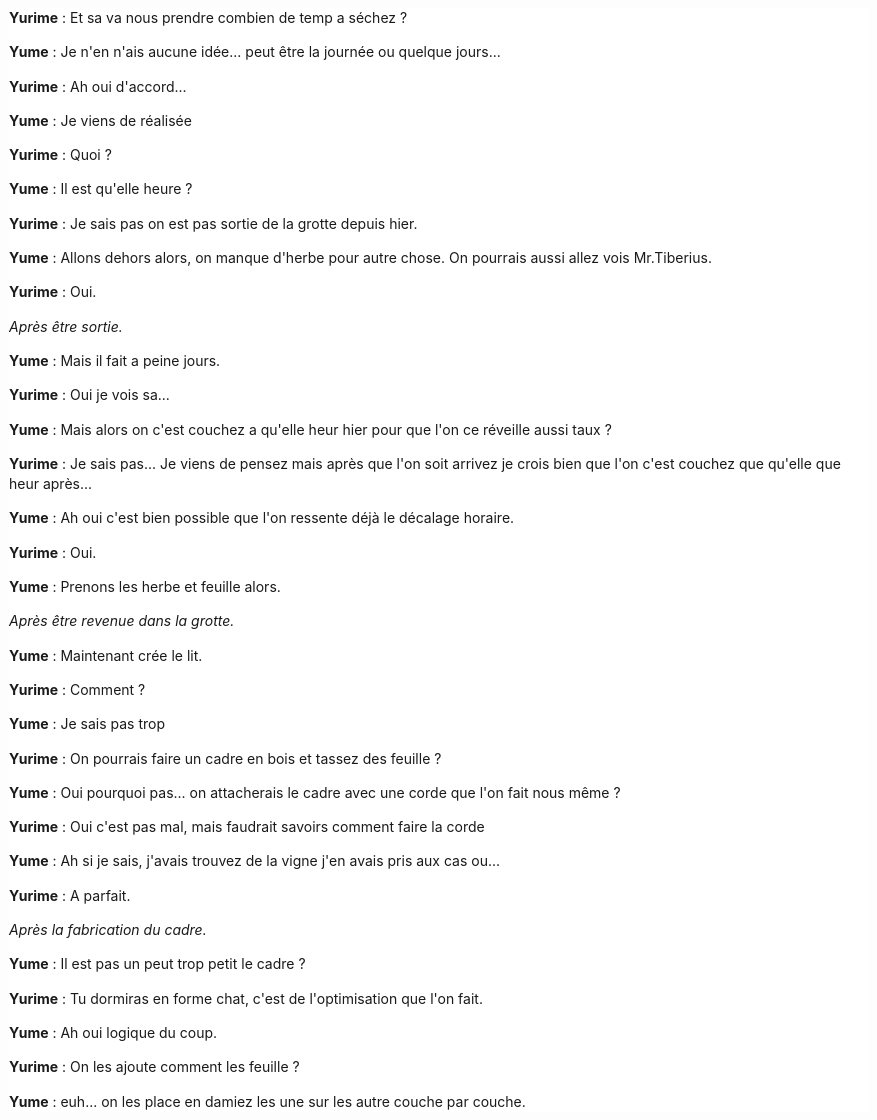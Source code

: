 **Yurime** : Et sa va nous prendre combien de temp a séchez ?

**Yume** : Je n'en n'ais aucune idée... peut être la journée ou quelque jours...

**Yurime** : Ah oui d'accord...
  
**Yume** : Je viens de réalisée  
  
**Yurime** : Quoi ?  

**Yume** : Il est qu'elle heure ?  

**Yurime** : Je sais pas on est pas sortie de la grotte depuis hier.

**Yume** : Allons dehors alors, on manque d'herbe pour autre chose. On pourrais aussi allez vois Mr.Tiberius.

**Yurime** : Oui.

*Après être sortie.*

**Yume** : Mais il fait a peine jours.

**Yurime** : Oui je vois sa...
  
**Yume** : Mais alors on c'est couchez a qu'elle heur hier pour que l'on ce réveille aussi taux ?

**Yurime** : Je sais pas... Je viens de pensez mais après que l'on soit arrivez je crois bien que l'on c'est couchez que qu'elle que heur après...

**Yume** : Ah oui c'est bien possible que l'on ressente déjà le décalage horaire.   

**Yurime** : Oui.

**Yume** : Prenons les herbe et feuille alors.

*Après être revenue dans la grotte.*

**Yume** : Maintenant crée le lit.

**Yurime** : Comment ?

**Yume** : Je sais pas trop

**Yurime** : On pourrais faire un cadre en bois et tassez des feuille ?

**Yume** : Oui pourquoi pas... on attacherais le cadre avec une corde que l'on fait nous même ?

**Yurime** : Oui c'est pas mal, mais faudrait savoirs comment faire la corde

**Yume** : Ah si je sais, j'avais trouvez de la vigne j'en avais pris aux cas ou...

**Yurime** : A parfait.

*Après la fabrication du cadre.*

**Yume** : Il est pas un peut trop petit le cadre ?

**Yurime** : Tu dormiras en forme chat, c'est de l'optimisation que l'on fait.

**Yume** : Ah oui logique du coup.

**Yurime** : On les ajoute comment les feuille ?

**Yume** : euh... on les place en damiez les une sur les autre couche par couche.
